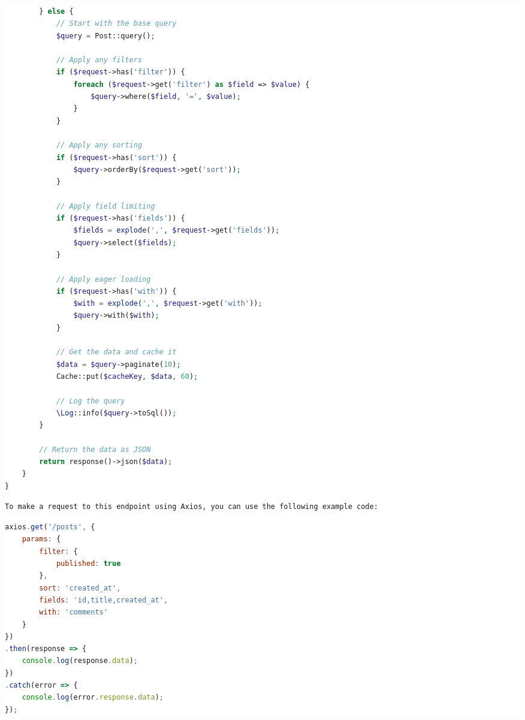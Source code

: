 ```php
        } else {
            // Start with the base query
            $query = Post::query();

            // Apply any filters
            if ($request->has('filter')) {
                foreach ($request->get('filter') as $field => $value) {
                    $query->where($field, '=', $value);
                }
            }

            // Apply any sorting
            if ($request->has('sort')) {
                $query->orderBy($request->get('sort'));
            }

            // Apply field limiting
            if ($request->has('fields')) {
                $fields = explode(',', $request->get('fields'));
                $query->select($fields);
            }

            // Apply eager loading
            if ($request->has('with')) {
                $with = explode(',', $request->get('with'));
                $query->with($with);
            }

            // Get the data and cache it
            $data = $query->paginate(10);
            Cache::put($cacheKey, $data, 60);

            // Log the query
            \Log::info($query->toSql());
        }

        // Return the data as JSON
        return response()->json($data);
    }
}

```

`To make a request to this endpoint using Axios, you can use the following example code:`

```javascript
axios.get('/posts', {
    params: {
        filter: {
            published: true
        },
        sort: 'created_at',
        fields: 'id,title,created_at',
        with: 'comments'
    }
})
.then(response => {
    console.log(response.data);
})
.catch(error => {
    console.log(error.response.data);
});

```
